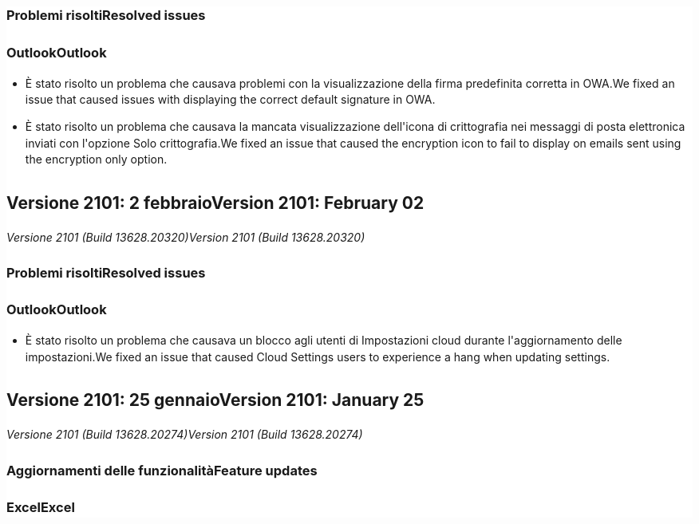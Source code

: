 [//]: # (DO NOT REMOVE BUGDETAILS CONTENT START)

### <a name="resolved-issues"></a><span data-ttu-id="a9bc5-178">Problemi risolti</span><span class="sxs-lookup"><span data-stu-id="a9bc5-178">Resolved issues</span></span>
### <a name="outlook"></a><span data-ttu-id="a9bc5-179">Outlook</span><span class="sxs-lookup"><span data-stu-id="a9bc5-179">Outlook</span></span>

- <span data-ttu-id="a9bc5-180">È stato risolto un problema che causava problemi con la visualizzazione della firma predefinita corretta in OWA.</span><span class="sxs-lookup"><span data-stu-id="a9bc5-180">We fixed an issue that caused issues with displaying the correct default signature in OWA.</span></span>


- <span data-ttu-id="a9bc5-181">È stato risolto un problema che causava la mancata visualizzazione dell'icona di crittografia nei messaggi di posta elettronica inviati con l'opzione Solo crittografia.</span><span class="sxs-lookup"><span data-stu-id="a9bc5-181">We fixed an issue that caused the encryption icon to fail to display on emails sent using the encryption only option.</span></span>



[//]: # (DO NOT REMOVE BUGDETAILS CONTENT END)

## <a name="version-2101-february-02"></a><span data-ttu-id="a9bc5-183">Versione 2101: 2 febbraio</span><span class="sxs-lookup"><span data-stu-id="a9bc5-183">Version 2101: February 02</span></span>
<span data-ttu-id="a9bc5-184">*Versione 2101 (Build 13628.20320)*</span><span class="sxs-lookup"><span data-stu-id="a9bc5-184">*Version 2101 (Build 13628.20320)*</span></span>

[//]: # (DO NOT REMOVE BUGDETAILS CONTENT START)

### <a name="resolved-issues"></a><span data-ttu-id="a9bc5-186">Problemi risolti</span><span class="sxs-lookup"><span data-stu-id="a9bc5-186">Resolved issues</span></span>
### <a name="outlook"></a><span data-ttu-id="a9bc5-187">Outlook</span><span class="sxs-lookup"><span data-stu-id="a9bc5-187">Outlook</span></span>

- <span data-ttu-id="a9bc5-188">È stato risolto un problema che causava un blocco agli utenti di Impostazioni cloud durante l'aggiornamento delle impostazioni.</span><span class="sxs-lookup"><span data-stu-id="a9bc5-188">We fixed an issue that caused Cloud Settings users to experience a hang when updating settings.</span></span>



[//]: # (DO NOT REMOVE BUGDETAILS CONTENT END)

## <a name="version-2101-january-25"></a><span data-ttu-id="a9bc5-190">Versione 2101: 25 gennaio</span><span class="sxs-lookup"><span data-stu-id="a9bc5-190">Version 2101: January 25</span></span>
<span data-ttu-id="a9bc5-191">*Versione 2101 (Build 13628.20274)*</span><span class="sxs-lookup"><span data-stu-id="a9bc5-191">*Version 2101 (Build 13628.20274)*</span></span>

[//]: # (DO NOT REMOVE FEATUREDETAILS CONTENT START)

### <a name="feature-updates"></a><span data-ttu-id="a9bc5-193">Aggiornamenti delle funzionalità</span><span class="sxs-lookup"><span data-stu-id="a9bc5-193">Feature updates</span></span>
### <a name="excel"></a><span data-ttu-id="a9bc5-194">Excel</span><span class="sxs-lookup"><span data-stu-id="a9bc5-194">Excel</span></span>


[//]: # (NON RIMUOVERE)
[//]: # (DO NOT REMOVE FEATUREDETAILS CONTENT END)
[//]: # (DO NOT REMOVE FEATUREDETAILS CONTENT END)
[//]: # (DO NOT REMOVE FEATUREDETAILS CONTENT END)
[//]: # (DO NOT REMOVE FEATUREDETAILS CONTENT END)
[//]: # (DO NOT REMOVE FEATUREDETAILS CONTENT END)
[//]: # (DO NOT REMOVE FEATUREDETAILS CONTENT END)
[//]: # (DO NOT REMOVE FEATUREDETAILS CONTENT END)
[//]: # (DO NOT REMOVE FEATUREDETAILS CONTENT END)
[//]: # (DO NOT REMOVE FEATUREDETAILS CONTENT END)
[//]: # (DO NOT REMOVE FEATUREDETAILS CONTENT END)
[//]: # (DO NOT REMOVE FEATUREDETAILS CONTENT END)
[//]: # (DO NOT REMOVE FEATUREDETAILS CONTENT END)
[//]: # (DO NOT REMOVE FEATUREDETAILS CONTENT END)
[//]: # (DO NOT REMOVE FEATUREDETAILS CONTENT END)